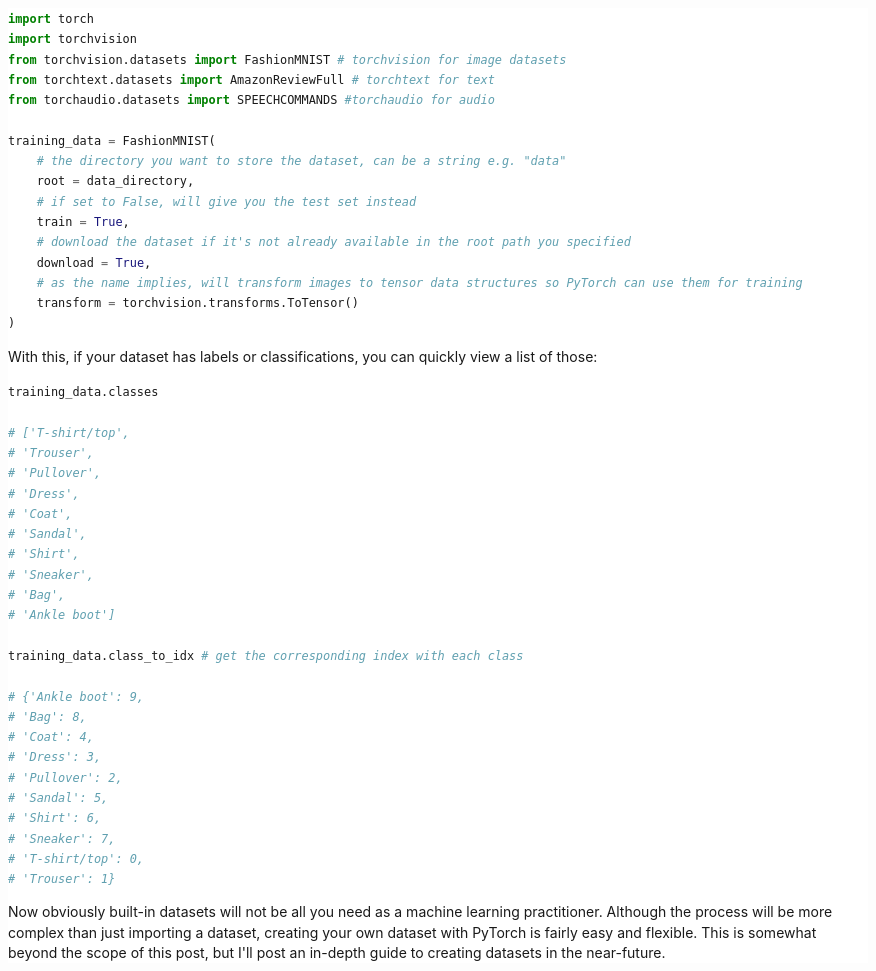 ```python
import torch
import torchvision
from torchvision.datasets import FashionMNIST # torchvision for image datasets
from torchtext.datasets import AmazonReviewFull # torchtext for text
from torchaudio.datasets import SPEECHCOMMANDS #torchaudio for audio

training_data = FashionMNIST(
    # the directory you want to store the dataset, can be a string e.g. "data"
    root = data_directory, 
    # if set to False, will give you the test set instead
    train = True, 
    # download the dataset if it's not already available in the root path you specified
    download = True, 
    # as the name implies, will transform images to tensor data structures so PyTorch can use them for training
    transform = torchvision.transforms.ToTensor() 
)
```

With this, if your dataset has labels or classifications, you can quickly view a list of those:

```python
training_data.classes

# ['T-shirt/top',
# 'Trouser',
# 'Pullover',
# 'Dress',
# 'Coat',
# 'Sandal',
# 'Shirt',
# 'Sneaker',
# 'Bag',
# 'Ankle boot']

training_data.class_to_idx # get the corresponding index with each class

# {'Ankle boot': 9,
# 'Bag': 8,
# 'Coat': 4,
# 'Dress': 3,
# 'Pullover': 2,
# 'Sandal': 5,
# 'Shirt': 6,
# 'Sneaker': 7,
# 'T-shirt/top': 0,
# 'Trouser': 1}
```

Now obviously built-in datasets will not be all you need as a machine learning practitioner. Although the process will be more complex than just importing a dataset, creating your own dataset with PyTorch is fairly easy and flexible. This is somewhat beyond the scope of this post, but I'll post an in-depth guide to creating datasets in the near-future. 
